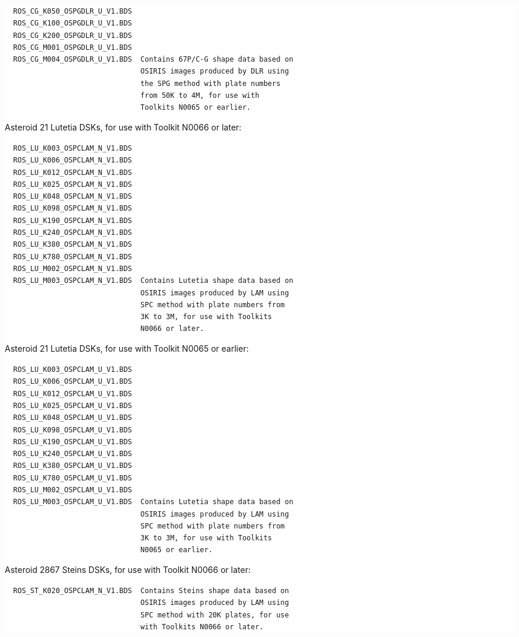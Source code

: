       ROS_CG_K050_OSPGDLR_U_V1.BDS
      ROS_CG_K100_OSPGDLR_U_V1.BDS
      ROS_CG_K200_OSPGDLR_U_V1.BDS
      ROS_CG_M001_OSPGDLR_U_V1.BDS
      ROS_CG_M004_OSPGDLR_U_V1.BDS  Contains 67P/C-G shape data based on
                                    OSIRIS images produced by DLR using
                                    the SPG method with plate numbers
                                    from 50K to 4M, for use with
                                    Toolkits N0065 or earlier.

   Asteroid 21 Lutetia DSKs, for use with Toolkit N0066 or later:

      ROS_LU_K003_OSPCLAM_N_V1.BDS
      ROS_LU_K006_OSPCLAM_N_V1.BDS
      ROS_LU_K012_OSPCLAM_N_V1.BDS
      ROS_LU_K025_OSPCLAM_N_V1.BDS
      ROS_LU_K048_OSPCLAM_N_V1.BDS
      ROS_LU_K098_OSPCLAM_N_V1.BDS
      ROS_LU_K190_OSPCLAM_N_V1.BDS
      ROS_LU_K240_OSPCLAM_N_V1.BDS
      ROS_LU_K380_OSPCLAM_N_V1.BDS
      ROS_LU_K780_OSPCLAM_N_V1.BDS
      ROS_LU_M002_OSPCLAM_N_V1.BDS
      ROS_LU_M003_OSPCLAM_N_V1.BDS  Contains Lutetia shape data based on
                                    OSIRIS images produced by LAM using
                                    SPC method with plate numbers from
                                    3K to 3M, for use with Toolkits
                                    N0066 or later.

   Asteroid 21 Lutetia DSKs, for use with Toolkit N0065 or earlier:

      ROS_LU_K003_OSPCLAM_U_V1.BDS
      ROS_LU_K006_OSPCLAM_U_V1.BDS
      ROS_LU_K012_OSPCLAM_U_V1.BDS
      ROS_LU_K025_OSPCLAM_U_V1.BDS
      ROS_LU_K048_OSPCLAM_U_V1.BDS
      ROS_LU_K098_OSPCLAM_U_V1.BDS
      ROS_LU_K190_OSPCLAM_U_V1.BDS
      ROS_LU_K240_OSPCLAM_U_V1.BDS
      ROS_LU_K380_OSPCLAM_U_V1.BDS
      ROS_LU_K780_OSPCLAM_U_V1.BDS
      ROS_LU_M002_OSPCLAM_U_V1.BDS
      ROS_LU_M003_OSPCLAM_U_V1.BDS  Contains Lutetia shape data based on
                                    OSIRIS images produced by LAM using
                                    SPC method with plate numbers from
                                    3K to 3M, for use with Toolkits
                                    N0065 or earlier.


   Asteroid 2867 Steins DSKs, for use with Toolkit N0066 or later:

      ROS_ST_K020_OSPCLAM_N_V1.BDS  Contains Steins shape data based on
                                    OSIRIS images produced by LAM using
                                    SPC method with 20K plates, for use
                                    with Toolkits N0066 or later.
